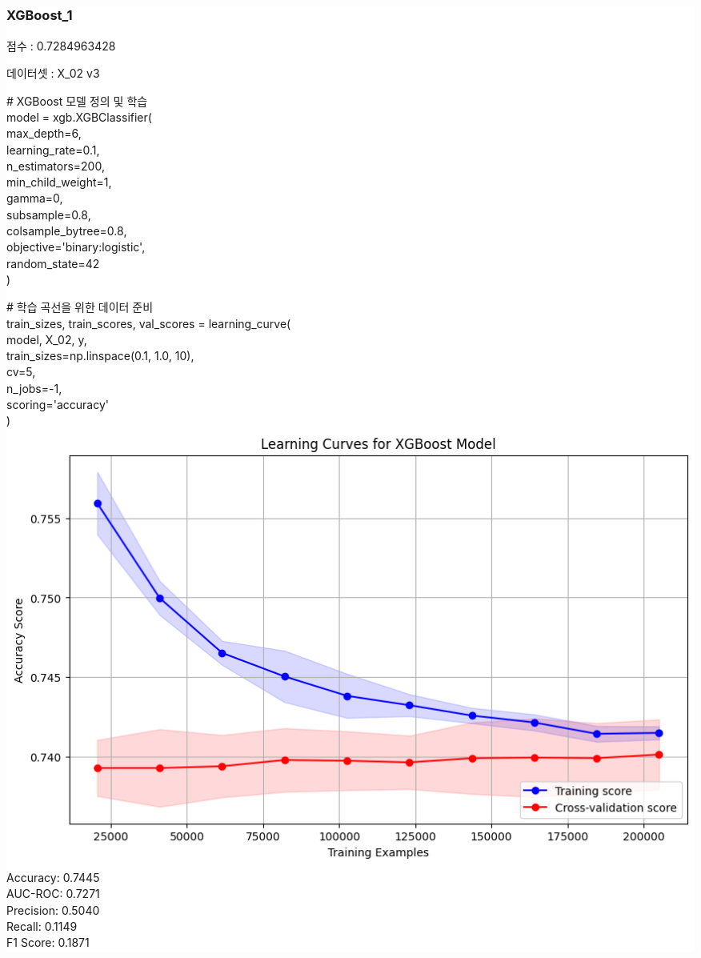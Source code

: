 ### XGBoost\_1

점수 : 0.7284963428

데이터셋 : X\_02 v3

\# XGBoost 모델 정의 및 학습  
model \= xgb.XGBClassifier(  
    max\_depth=6,  
    learning\_rate=0.1,  
    n\_estimators=200,  
    min\_child\_weight=1,  
    gamma=0,  
    subsample=0.8,  
    colsample\_bytree=0.8,  
    objective='binary:logistic',  
    random\_state=42  
)

\# 학습 곡선을 위한 데이터 준비  
train\_sizes, train\_scores, val\_scores \= learning\_curve(  
    model, X\_02, y,  
    train\_sizes=np.linspace(0.1, 1.0, 10),  
    cv=5,  
    n\_jobs=-1,  
    scoring='accuracy'  
)![](images/image1.png)  
Accuracy: 0.7445  
AUC-ROC: 0.7271  
Precision: 0.5040  
Recall: 0.1149  
F1 Score: 0.1871
